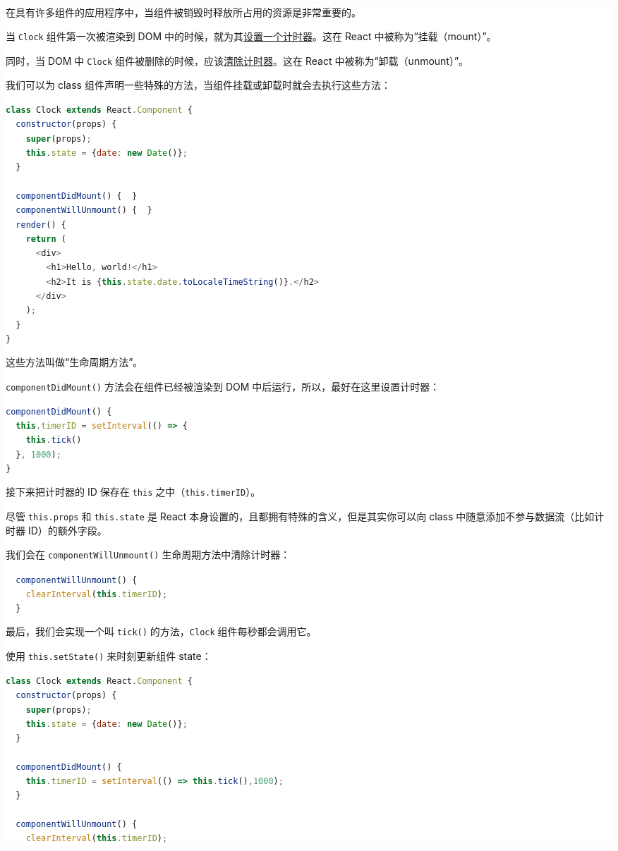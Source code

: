 在具有许多组件的应用程序中，当组件被销毁时释放所占用的资源是非常重要的。

当 `Clock` 组件第一次被渲染到 DOM 中的时候，就为其[设置一个计时器](https://developer.mozilla.org/en-US/docs/Web/API/WindowTimers/setInterval)。这在 React 中被称为“挂载（mount）”。

同时，当 DOM 中 `Clock` 组件被删除的时候，应该[清除计时器](https://developer.mozilla.org/en-US/docs/Web/API/WindowTimers/clearInterval)。这在 React 中被称为“卸载（unmount）”。

我们可以为 class 组件声明一些特殊的方法，当组件挂载或卸载时就会去执行这些方法：

```js
class Clock extends React.Component {
  constructor(props) {
    super(props);
    this.state = {date: new Date()};
  }

  componentDidMount() {  }
  componentWillUnmount() {  }
  render() {
    return (
      <div>
        <h1>Hello, world!</h1>
        <h2>It is {this.state.date.toLocaleTimeString()}.</h2>
      </div>
    );
  }
}
```

这些方法叫做“生命周期方法”。

`componentDidMount()` 方法会在组件已经被渲染到 DOM 中后运行，所以，最好在这里设置计时器：

```js
componentDidMount() {
  this.timerID = setInterval(() => {
    this.tick() 
  }, 1000);  
}
```

接下来把计时器的 ID 保存在 `this` 之中（`this.timerID`）。

尽管 `this.props` 和 `this.state` 是 React 本身设置的，且都拥有特殊的含义，但是其实你可以向 class 中随意添加不参与数据流（比如计时器 ID）的额外字段。

我们会在 `componentWillUnmount()` 生命周期方法中清除计时器：

```js
  componentWillUnmount() {
    clearInterval(this.timerID);
  }
```

最后，我们会实现一个叫 `tick()` 的方法，`Clock` 组件每秒都会调用它。

使用 `this.setState()` 来时刻更新组件 state：

```js
class Clock extends React.Component {
  constructor(props) {
    super(props);
    this.state = {date: new Date()};
  }

  componentDidMount() {
    this.timerID = setInterval(() => this.tick(),1000);
  }

  componentWillUnmount() {
    clearInterval(this.timerID);
```